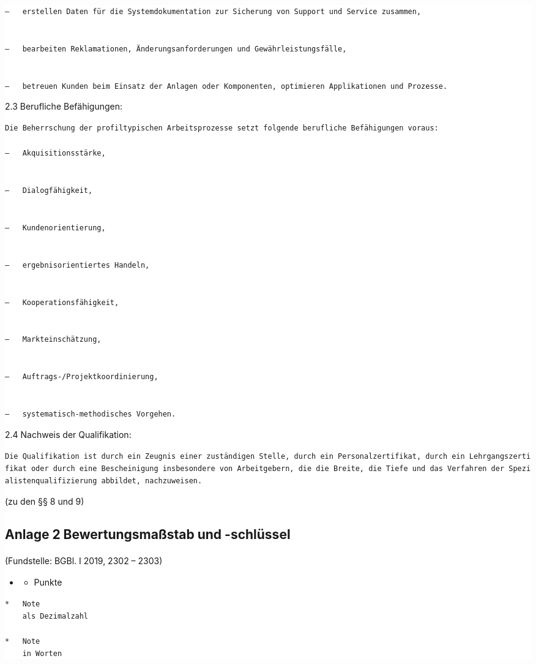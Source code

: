 
    –   erstellen Daten für die Systemdokumentation zur Sicherung von Support und Service zusammen,


    –   bearbeiten Reklamationen, Änderungsanforderungen und Gewährleistungsfälle,


    –   betreuen Kunden beim Einsatz der Anlagen oder Komponenten, optimieren Applikationen und Prozesse.





2.3 Berufliche Befähigungen:

    Die Beherrschung der profiltypischen Arbeitsprozesse setzt folgende berufliche Befähigungen voraus:

    –   Akquisitionsstärke,


    –   Dialogfähigkeit,


    –   Kundenorientierung,


    –   ergebnisorientiertes Handeln,


    –   Kooperationsfähigkeit,


    –   Markteinschätzung,


    –   Auftrags-/Projektkoordinierung,


    –   systematisch-methodisches Vorgehen.





2.4 Nachweis der Qualifikation:

    Die Qualifikation ist durch ein Zeugnis einer zuständigen Stelle, durch ein Personalzertifikat, durch ein Lehrgangszertifikat oder durch eine Bescheinigung insbesondere von Arbeitgebern, die die Breite, die Tiefe und das Verfahren der Spezialistenqualifizierung abbildet, nachzuweisen.




(zu den §§ 8 und 9)

## Anlage 2 Bewertungsmaßstab und -schlüssel

(Fundstelle: BGBl. I 2019, 2302 – 2303)


*    *   Punkte

    *   Note
        als Dezimalzahl

    *   Note
        in Worten
